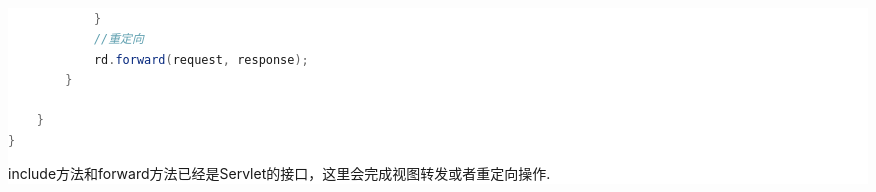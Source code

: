 ```java
            }
			//重定向
            rd.forward(request, response);
        }

    }
}
```

include方法和forward方法已经是Servlet的接口，这里会完成视图转发或者重定向操作.